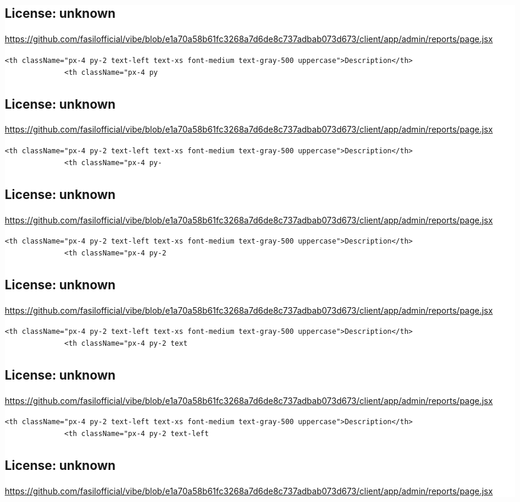 
## License: unknown
https://github.com/fasilofficial/vibe/blob/e1a70a58b61fc3268a7d6de8c737adbab073d673/client/app/admin/reports/page.jsx

```
<th className="px-4 py-2 text-left text-xs font-medium text-gray-500 uppercase">Description</th>
              <th className="px-4 py
```


## License: unknown
https://github.com/fasilofficial/vibe/blob/e1a70a58b61fc3268a7d6de8c737adbab073d673/client/app/admin/reports/page.jsx

```
<th className="px-4 py-2 text-left text-xs font-medium text-gray-500 uppercase">Description</th>
              <th className="px-4 py-
```


## License: unknown
https://github.com/fasilofficial/vibe/blob/e1a70a58b61fc3268a7d6de8c737adbab073d673/client/app/admin/reports/page.jsx

```
<th className="px-4 py-2 text-left text-xs font-medium text-gray-500 uppercase">Description</th>
              <th className="px-4 py-2
```


## License: unknown
https://github.com/fasilofficial/vibe/blob/e1a70a58b61fc3268a7d6de8c737adbab073d673/client/app/admin/reports/page.jsx

```
<th className="px-4 py-2 text-left text-xs font-medium text-gray-500 uppercase">Description</th>
              <th className="px-4 py-2 text
```


## License: unknown
https://github.com/fasilofficial/vibe/blob/e1a70a58b61fc3268a7d6de8c737adbab073d673/client/app/admin/reports/page.jsx

```
<th className="px-4 py-2 text-left text-xs font-medium text-gray-500 uppercase">Description</th>
              <th className="px-4 py-2 text-left
```


## License: unknown
https://github.com/fasilofficial/vibe/blob/e1a70a58b61fc3268a7d6de8c737adbab073d673/client/app/admin/reports/page.jsx
